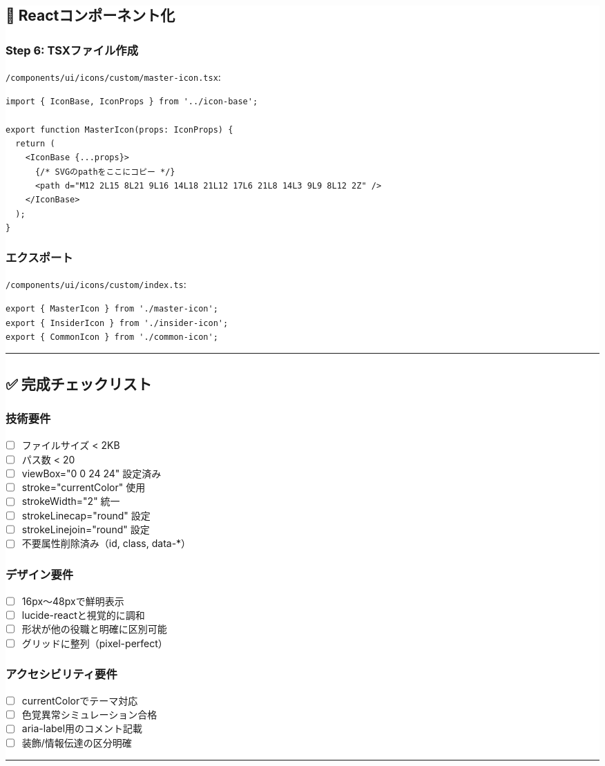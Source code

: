 ## 🚀 Reactコンポーネント化

### Step 6: TSXファイル作成

`/components/ui/icons/custom/master-icon.tsx`:

```tsx
import { IconBase, IconProps } from '../icon-base';

export function MasterIcon(props: IconProps) {
  return (
    <IconBase {...props}>
      {/* SVGのpathをここにコピー */}
      <path d="M12 2L15 8L21 9L16 14L18 21L12 17L6 21L8 14L3 9L9 8L12 2Z" />
    </IconBase>
  );
}
```

### エクスポート

`/components/ui/icons/custom/index.ts`:
```tsx
export { MasterIcon } from './master-icon';
export { InsiderIcon } from './insider-icon';
export { CommonIcon } from './common-icon';
```

---

## ✅ 完成チェックリスト

### 技術要件
- [ ] ファイルサイズ < 2KB
- [ ] パス数 < 20
- [ ] viewBox="0 0 24 24" 設定済み
- [ ] stroke="currentColor" 使用
- [ ] strokeWidth="2" 統一
- [ ] strokeLinecap="round" 設定
- [ ] strokeLinejoin="round" 設定
- [ ] 不要属性削除済み（id, class, data-*）

### デザイン要件
- [ ] 16px〜48pxで鮮明表示
- [ ] lucide-reactと視覚的に調和
- [ ] 形状が他の役職と明確に区別可能
- [ ] グリッドに整列（pixel-perfect）

### アクセシビリティ要件
- [ ] currentColorでテーマ対応
- [ ] 色覚異常シミュレーション合格
- [ ] aria-label用のコメント記載
- [ ] 装飾/情報伝達の区分明確

---